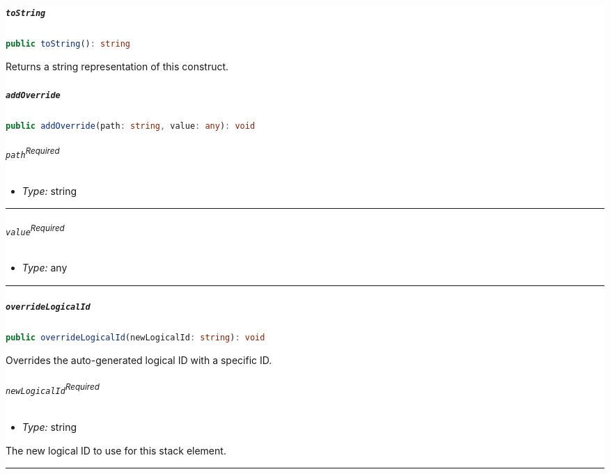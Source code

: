 
##### `toString` <a name="toString" id="@cdktf/provider-cloudflare.dataCloudflareUserAgentBlockingRule.DataCloudflareUserAgentBlockingRule.toString"></a>

```typescript
public toString(): string
```

Returns a string representation of this construct.

##### `addOverride` <a name="addOverride" id="@cdktf/provider-cloudflare.dataCloudflareUserAgentBlockingRule.DataCloudflareUserAgentBlockingRule.addOverride"></a>

```typescript
public addOverride(path: string, value: any): void
```

###### `path`<sup>Required</sup> <a name="path" id="@cdktf/provider-cloudflare.dataCloudflareUserAgentBlockingRule.DataCloudflareUserAgentBlockingRule.addOverride.parameter.path"></a>

- *Type:* string

---

###### `value`<sup>Required</sup> <a name="value" id="@cdktf/provider-cloudflare.dataCloudflareUserAgentBlockingRule.DataCloudflareUserAgentBlockingRule.addOverride.parameter.value"></a>

- *Type:* any

---

##### `overrideLogicalId` <a name="overrideLogicalId" id="@cdktf/provider-cloudflare.dataCloudflareUserAgentBlockingRule.DataCloudflareUserAgentBlockingRule.overrideLogicalId"></a>

```typescript
public overrideLogicalId(newLogicalId: string): void
```

Overrides the auto-generated logical ID with a specific ID.

###### `newLogicalId`<sup>Required</sup> <a name="newLogicalId" id="@cdktf/provider-cloudflare.dataCloudflareUserAgentBlockingRule.DataCloudflareUserAgentBlockingRule.overrideLogicalId.parameter.newLogicalId"></a>

- *Type:* string

The new logical ID to use for this stack element.

---
